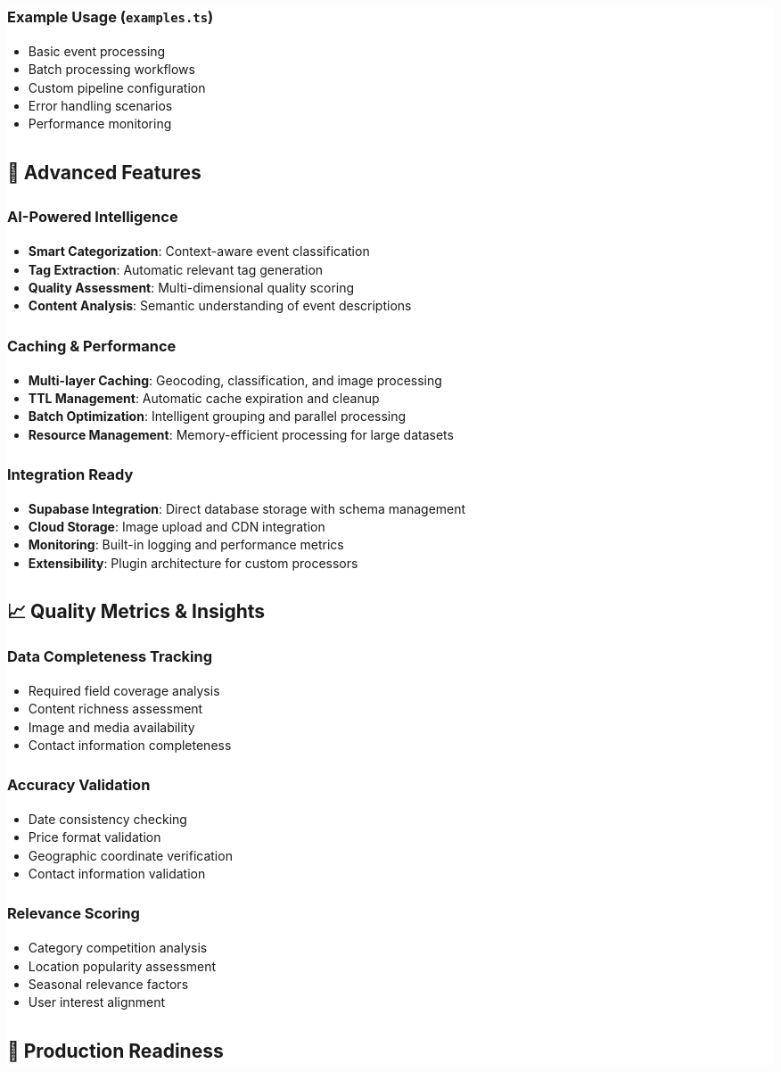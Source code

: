 ### Example Usage (`examples.ts`)
- Basic event processing
- Batch processing workflows
- Custom pipeline configuration
- Error handling scenarios
- Performance monitoring

## 🔮 Advanced Features

### AI-Powered Intelligence
- **Smart Categorization**: Context-aware event classification
- **Tag Extraction**: Automatic relevant tag generation
- **Quality Assessment**: Multi-dimensional quality scoring
- **Content Analysis**: Semantic understanding of event descriptions

### Caching & Performance
- **Multi-layer Caching**: Geocoding, classification, and image processing
- **TTL Management**: Automatic cache expiration and cleanup
- **Batch Optimization**: Intelligent grouping and parallel processing
- **Resource Management**: Memory-efficient processing for large datasets

### Integration Ready
- **Supabase Integration**: Direct database storage with schema management
- **Cloud Storage**: Image upload and CDN integration
- **Monitoring**: Built-in logging and performance metrics
- **Extensibility**: Plugin architecture for custom processors

## 📈 Quality Metrics & Insights

### Data Completeness Tracking
- Required field coverage analysis
- Content richness assessment
- Image and media availability
- Contact information completeness

### Accuracy Validation
- Date consistency checking
- Price format validation
- Geographic coordinate verification
- Contact information validation

### Relevance Scoring
- Category competition analysis
- Location popularity assessment
- Seasonal relevance factors
- User interest alignment

## 🚀 Production Readiness
